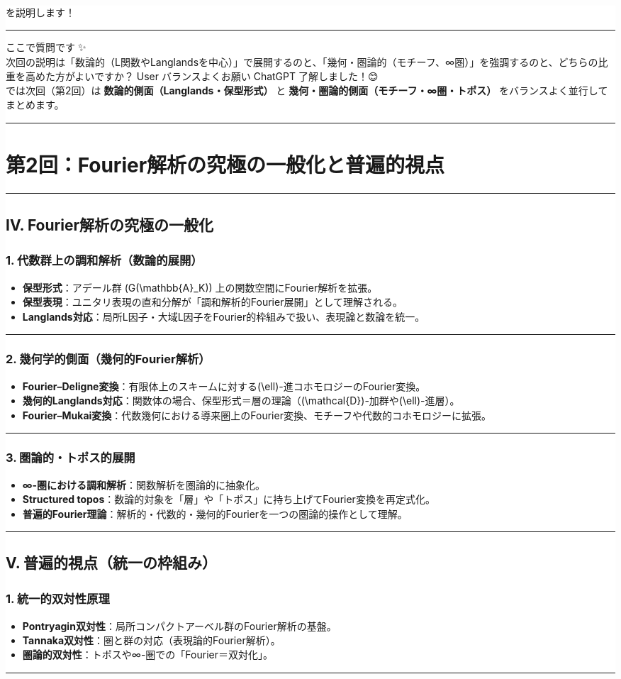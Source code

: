 を説明します！  

---

ここで質問です ✨  
次回の説明は「数論的（L関数やLanglandsを中心）」で展開するのと、「幾何・圏論的（モチーフ、∞圏）」を強調するのと、どちらの比重を高めた方がよいですか？
User
バランスよくお願い
ChatGPT
了解しました！😊  
では次回（第2回）は **数論的側面（Langlands・保型形式）** と **幾何・圏論的側面（モチーフ・∞圏・トポス）** をバランスよく並行してまとめます。  

---

# 第2回：Fourier解析の究極の一般化と普遍的視点  

---

## IV. Fourier解析の究極の一般化

### 1. 代数群上の調和解析（数論的展開）
- **保型形式**：アデール群 \(G(\mathbb{A}_K)\) 上の関数空間にFourier解析を拡張。  
- **保型表現**：ユニタリ表現の直和分解が「調和解析的Fourier展開」として理解される。  
- **Langlands対応**：局所L因子・大域L因子をFourier的枠組みで扱い、表現論と数論を統一。

---

### 2. 幾何学的側面（幾何的Fourier解析）
- **Fourier–Deligne変換**：有限体上のスキームに対する\(\ell\)-進コホモロジーのFourier変換。  
- **幾何的Langlands対応**：関数体の場合、保型形式＝層の理論（\(\mathcal{D}\)-加群や\(\ell\)-進層）。  
- **Fourier–Mukai変換**：代数幾何における導来圏上のFourier変換、モチーフや代数的コホモロジーに拡張。

---

### 3. 圏論的・トポス的展開
- **∞-圏における調和解析**：関数解析を圏論的に抽象化。  
- **Structured topos**：数論的対象を「層」や「トポス」に持ち上げてFourier変換を再定式化。  
- **普遍的Fourier理論**：解析的・代数的・幾何的Fourierを一つの圏論的操作として理解。

---

## V. 普遍的視点（統一の枠組み）

### 1. 統一的双対性原理
- **Pontryagin双対性**：局所コンパクトアーベル群のFourier解析の基盤。  
- **Tannaka双対性**：圏と群の対応（表現論的Fourier解析）。  
- **圏論的双対性**：トポスや∞-圏での「Fourier＝双対化」。

---
